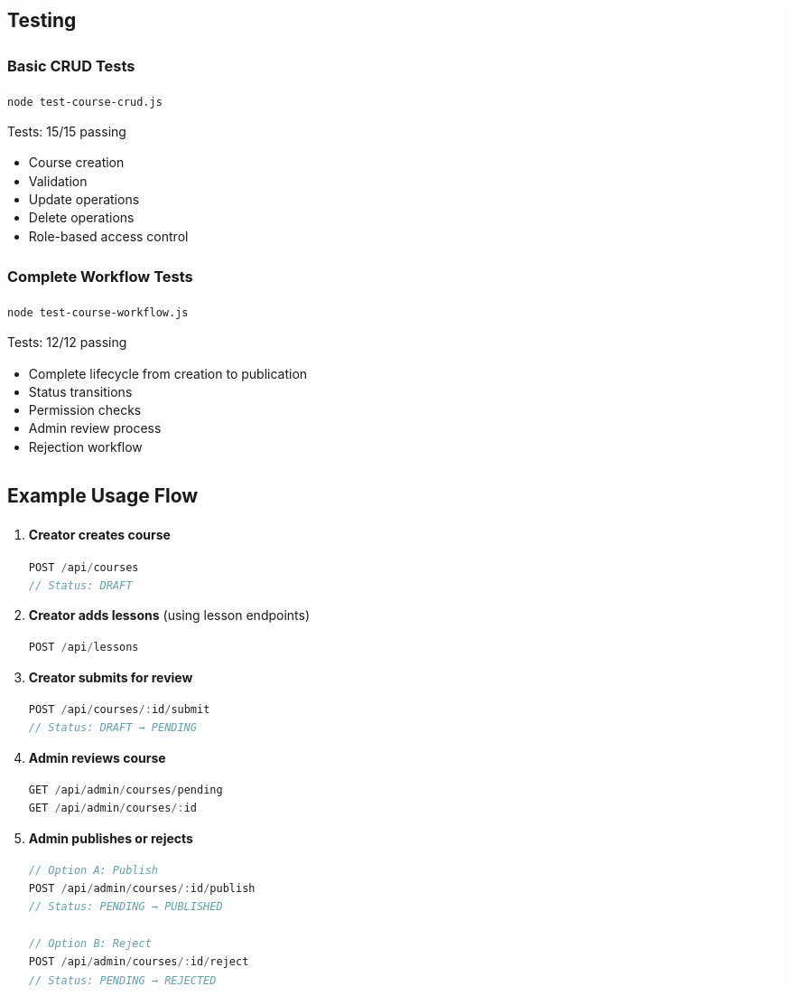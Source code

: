 ## Testing

### Basic CRUD Tests
```bash
node test-course-crud.js
```
Tests: 15/15 passing
- Course creation
- Validation
- Update operations
- Delete operations
- Role-based access control

### Complete Workflow Tests
```bash
node test-course-workflow.js
```
Tests: 12/12 passing
- Complete lifecycle from creation to publication
- Status transitions
- Permission checks
- Admin review process
- Rejection workflow

## Example Usage Flow

1. **Creator creates course**
   ```javascript
   POST /api/courses
   // Status: DRAFT
   ```

2. **Creator adds lessons** (using lesson endpoints)
   ```javascript
   POST /api/lessons
   ```

3. **Creator submits for review**
   ```javascript
   POST /api/courses/:id/submit
   // Status: DRAFT → PENDING
   ```

4. **Admin reviews course**
   ```javascript
   GET /api/admin/courses/pending
   GET /api/admin/courses/:id
   ```

5. **Admin publishes or rejects**
   ```javascript
   // Option A: Publish
   POST /api/admin/courses/:id/publish
   // Status: PENDING → PUBLISHED
   
   // Option B: Reject
   POST /api/admin/courses/:id/reject
   // Status: PENDING → REJECTED
   ```
